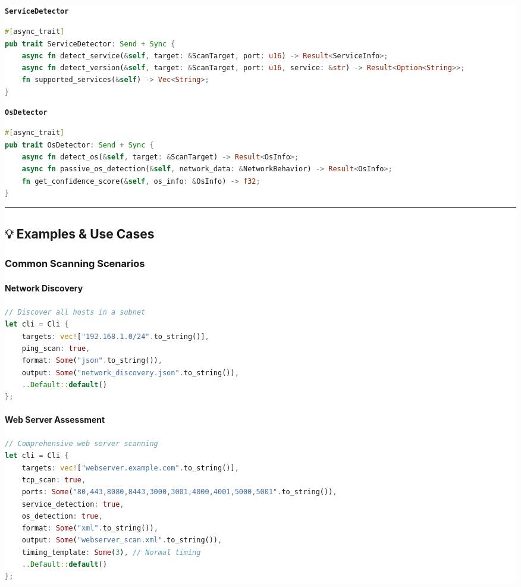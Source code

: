 **`ServiceDetector`**  
```rust
#[async_trait]
pub trait ServiceDetector: Send + Sync {
    async fn detect_service(&self, target: &ScanTarget, port: u16) -> Result<ServiceInfo>;
    async fn detect_version(&self, target: &ScanTarget, port: u16, service: &str) -> Result<Option<String>>;
    fn supported_services(&self) -> Vec<String>;
}
```

**`OsDetector`**
```rust
#[async_trait] 
pub trait OsDetector: Send + Sync {
    async fn detect_os(&self, target: &ScanTarget) -> Result<OsInfo>;
    async fn passive_os_detection(&self, network_data: &NetworkBehavior) -> Result<OsInfo>;
    fn get_confidence_score(&self, os_info: &OsInfo) -> f32;
}
```

---

## 💡 Examples & Use Cases

### Common Scanning Scenarios

#### Network Discovery
```rust
// Discover all hosts in a subnet
let cli = Cli {
    targets: vec!["192.168.1.0/24".to_string()],
    ping_scan: true,
    format: Some("json".to_string()),
    output: Some("network_discovery.json".to_string()),
    ..Default::default()
};
```

#### Web Server Assessment
```rust  
// Comprehensive web server scanning
let cli = Cli {
    targets: vec!["webserver.example.com".to_string()],
    tcp_scan: true,
    ports: Some("80,443,8080,8443,3000,3001,4000,4001,5000,5001".to_string()),
    service_detection: true,
    os_detection: true,
    format: Some("xml".to_string()),
    output: Some("webserver_scan.xml".to_string()),
    timing_template: Some(3), // Normal timing
    ..Default::default()
};
```
